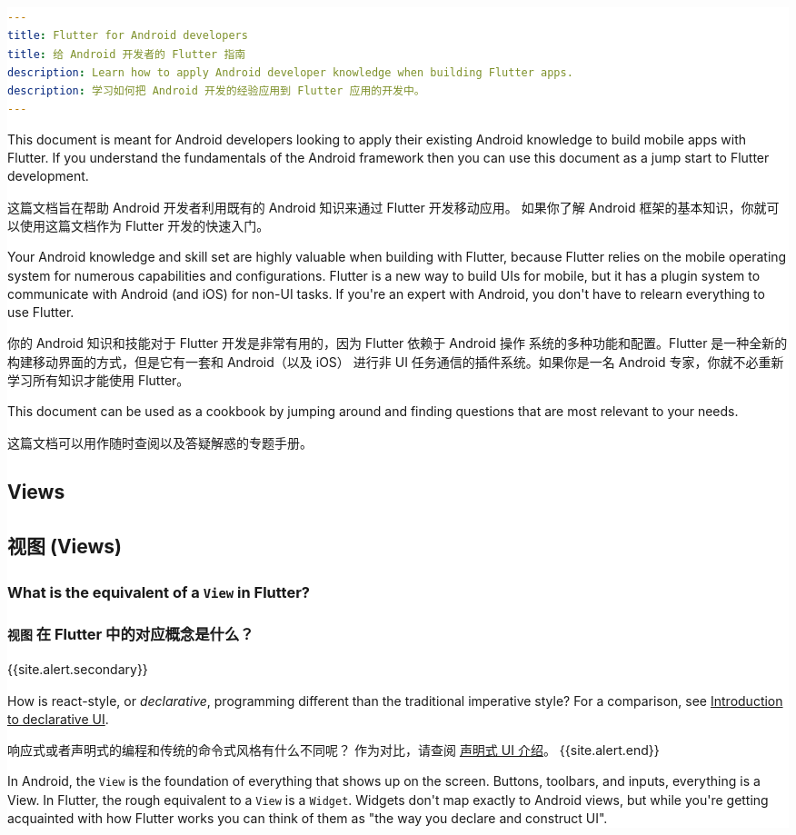 ```yaml
---
title: Flutter for Android developers
title: 给 Android 开发者的 Flutter 指南
description: Learn how to apply Android developer knowledge when building Flutter apps.
description: 学习如何把 Android 开发的经验应用到 Flutter 应用的开发中。
---
```


This document is meant for Android developers looking to apply their
existing Android knowledge to build mobile apps with Flutter. If you understand
the fundamentals of the Android framework then you can use this document as a
jump start to Flutter development.

这篇文档旨在帮助 Android 开发者利用既有的 Android 知识来通过 Flutter 开发移动应用。
如果你了解 Android 框架的基本知识，你就可以使用这篇文档作为 Flutter 开发的快速入门。

Your Android knowledge and skill set are highly valuable when building with
Flutter, because Flutter relies on the mobile operating system for numerous
capabilities and configurations. Flutter is a new way to build UIs for mobile,
but it has a plugin system to communicate with Android (and iOS) for non-UI
tasks. If you're an expert with Android, you don't have to relearn everything
to use Flutter.

你的 Android 知识和技能对于 Flutter 开发是非常有用的，因为 Flutter 依赖于 Android 操作
系统的多种功能和配置。Flutter 是一种全新的构建移动界面的方式，但是它有一套和 Android（以及 iOS）
进行非 UI 任务通信的插件系统。如果你是一名 Android 专家，你就不必重新学习所有知识才能使用 Flutter。

This document can be used as a cookbook by jumping around and finding questions
that are most relevant to your needs.

这篇文档可以用作随时查阅以及答疑解惑的专题手册。

## Views

## 视图 (Views)

### What is the equivalent of a `View` in Flutter?

### `视图` 在 Flutter 中的对应概念是什么？

{{site.alert.secondary}}

How is react-style, or _declarative_, programming different than the
traditional imperative style?
For a comparison, see [Introduction to declarative
UI](/docs/get-started/flutter-for/declarative).

响应式或者声明式的编程和传统的命令式风格有什么不同呢？
作为对比，请查阅 [声明式 UI 介绍](/docs/get-started/flutter-for/declarative)。
{{site.alert.end}}

In Android, the `View` is the foundation of everything that shows up on the
screen. Buttons, toolbars, and inputs, everything is a View.
In Flutter, the rough equivalent to a `View` is a `Widget`.
Widgets don't map exactly to Android views, but while you're getting
acquainted with how Flutter works you can think of them as
"the way you declare and construct UI".
